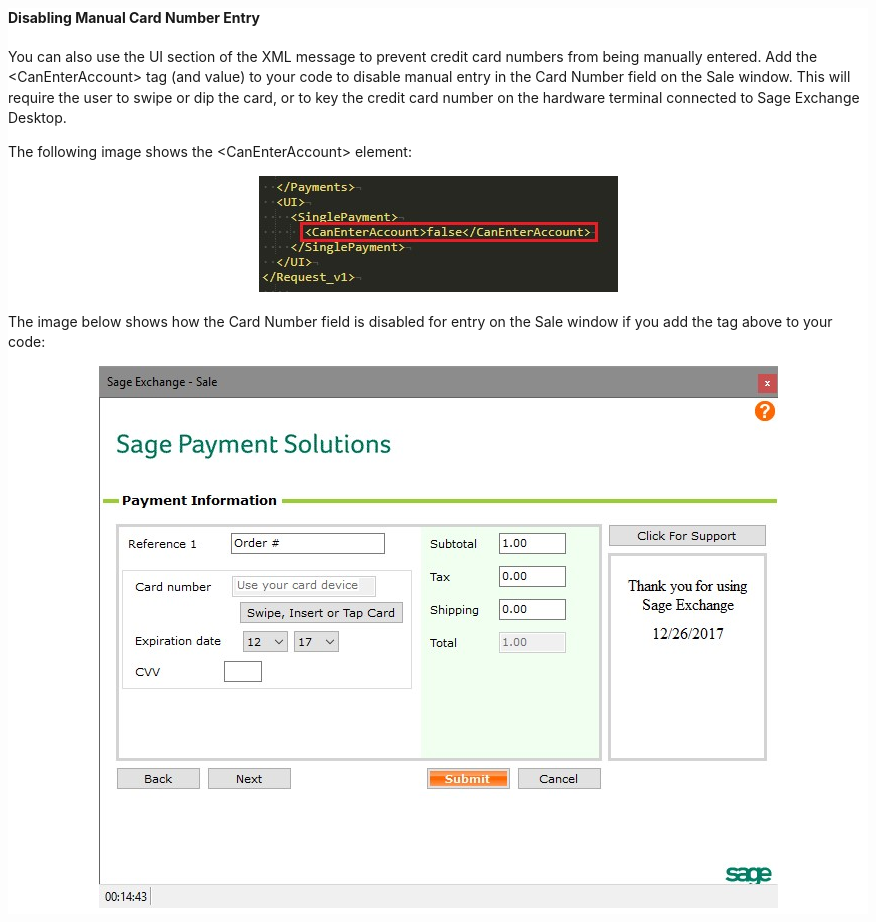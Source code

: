  </div>

#### Disabling Manual Card Number Entry
You can also use the UI section of the XML message to prevent credit card numbers from being manually entered. Add the &lt;CanEnterAccount> tag (and value) to your code to disable manual entry in the Card Number field on the Sale window. This will require the user to swipe or dip the card, or to key the credit card number on the hardware terminal connected to Sage Exchange Desktop.

The following image shows the &lt;CanEnterAccount> element:

<div align = "center">

 ![CanEnterAccount Tag](./Images/CanEnterAccount.jpg)

 </div>

The image below shows how the Card Number field is disabled for entry on the Sale window if you add the tag above to your code:

<div align = "center">

 ![Manual Entry Disabled Tag](./Images/ManualEntryDisabled.jpg)
